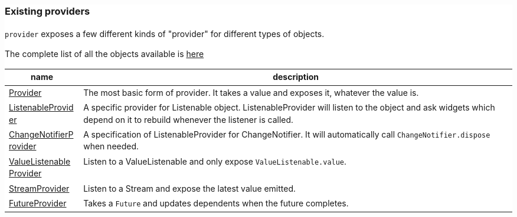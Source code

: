 ### Existing providers

`provider` exposes a few different kinds of "provider" for different types of objects.

The complete list of all the objects available is [here](https://pub.dev/documentation/provider/latest/provider/provider-library.html)

| name                                                                                                                          | description                                                                                                                                                            |
| ----------------------------------------------------------------------------------------------------------------------------- | ---------------------------------------------------------------------------------------------------------------------------------------------------------------------- |
| [Provider](https://pub.dartlang.org/documentation/provider/latest/provider/Provider-class.html)                               | The most basic form of provider. It takes a value and exposes it, whatever the value is.                                                                               |
| [ListenableProvider](https://pub.dartlang.org/documentation/provider/latest/provider/ListenableProvider-class.html)           | A specific provider for Listenable object. ListenableProvider will listen to the object and ask widgets which depend on it to rebuild whenever the listener is called. |
| [ChangeNotifierProvider](https://pub.dartlang.org/documentation/provider/latest/provider/ChangeNotifierProvider-class.html)   | A specification of ListenableProvider for ChangeNotifier. It will automatically call `ChangeNotifier.dispose` when needed.                                             |
| [ValueListenableProvider](https://pub.dartlang.org/documentation/provider/latest/provider/ValueListenableProvider-class.html) | Listen to a ValueListenable and only expose `ValueListenable.value`.                                                                                                   |
| [StreamProvider](https://pub.dartlang.org/documentation/provider/latest/provider/StreamProvider-class.html)                   | Listen to a Stream and expose the latest value emitted.                                                                                                                |
| [FutureProvider](https://pub.dartlang.org/documentation/provider/latest/provider/FutureProvider-class.html)                   | Takes a `Future` and updates dependents when the future completes.                                                                                                     |

[provider.of]: https://pub.dev/documentation/provider/latest/provider/Provider/of.html
[selector]: https://pub.dev/documentation/provider/latest/provider/Selector-class.html
[consumer]: https://pub.dev/documentation/provider/latest/provider/Consumer-class.html
[changenotifier]: https://api.flutter.dev/flutter/foundation/ChangeNotifier-class.html
[inheritedwidget]: https://api.flutter.dev/flutter/widgets/InheritedWidget-class.html
[inheritedprovider]: https://pub.dev/documentation/provider/latest/provider/InheritedProvider-class.html
[diagnosticabletreemixin]: https://api.flutter.dev/flutter/foundation/DiagnosticableTreeMixin-mixin.html

